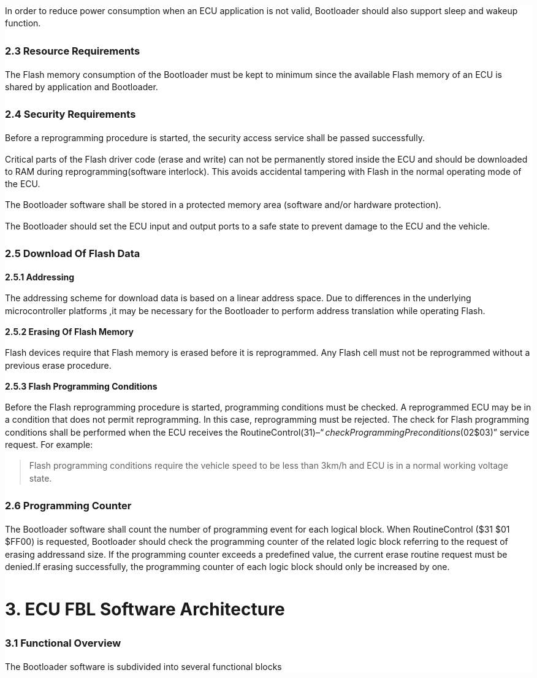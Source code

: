 In order to reduce power consumption when an ECU application is not valid, Bootloader
should also support sleep and wakeup function.

### 2.3 Resource Requirements

The Flash memory consumption of the Bootloader must be kept to minimum since the
available Flash memory of an ECU is shared by application and Bootloader.

### 2.4 Security Requirements

Before a reprogramming procedure is started, the security access service shall be
passed successfully.

Critical parts of the Flash driver code (erase and write) can not be permanently stored
inside the ECU and should be downloaded to RAM during reprogramming(software interlock).
This avoids accidental tampering with Flash in the normal operating mode of the ECU.

The Bootloader software shall be stored in a protected memory area (software and/or
hardware protection).

The Bootloader should set the ECU input and output ports to a safe state to prevent
damage to the ECU and the vehicle.

### 2.5 Download Of Flash Data

**2.5.1 Addressing**

The addressing scheme for download data is based on a linear address space. Due to
differences in the underlying microcontroller platforms ,it may be necessary for the
Bootloader to perform address translation while operating Flash.

**2.5.2 Erasing Of Flash Memory**

Flash devices require that Flash memory is erased before it is reprogrammed. Any Flash
cell must not be reprogrammed without a previous erase procedure.

**2.5.3 Flash Programming Conditions**

Before the Flash reprogramming procedure is started, programming conditions must be
checked. A reprogrammed ECU may be in a condition that does not permit reprogramming. In
this case, reprogramming must be rejected. The check for Flash programming conditions
shall be performed when the ECU receives the RoutineControl($31) –
“checkProgrammingPreconditions($02$03)” service request.
For example:
> Flash programming conditions require the vehicle speed to be less than 3km/h and ECU
is in a normal working voltage state.

### 2.6 Programming Counter
The Bootloader software shall count the number of programming event for each logical
block. When RoutineControl ($31 $01 $FF00) is requested, Bootloader should check the programming counter of the related logic block referring to the request of erasing addressand size. If the programming counter exceeds a predefined value, the current erase routine request must be denied.If erasing successfully, the programming counter of each logic block should only be increased by one.

# 3. ECU FBL Software Architecture
### 3.1 Functional Overview
The Bootloader software is subdivided into several functional blocks
